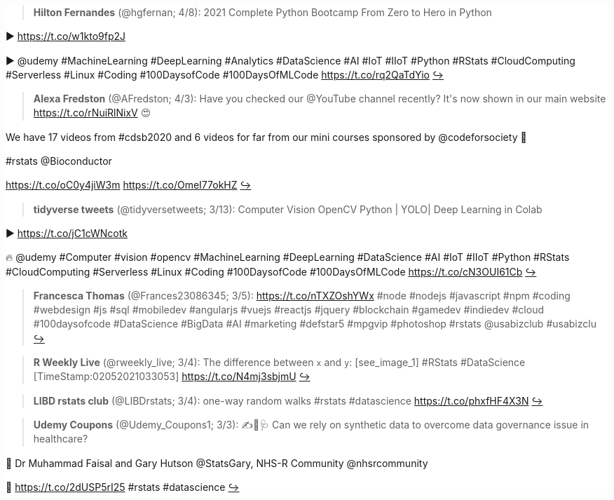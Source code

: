 


> **Hilton Fernandes** (@hgfernan; 4/8): 2021 Complete Python Bootcamp From Zero to Hero in Python
>
▶️ https://t.co/w1kto9fp2J
>
▶️ @udemy #MachineLearning #DeepLearning #Analytics #DataScience #AI #IoT #IIoT #Python #RStats #CloudComputing #Serverless #Linux #Coding #100DaysofCode #100DaysOfMLCode https://t.co/rq2QaTdYio  [&#8618;](https://twitter.com/dataandme/status/1388629308168491010)




> **Alexa Fredston** (@AFredston; 4/3): Have you checked our @YouTube channel recently? It's now shown in our main website https://t.co/rNuiRlNixV 😍
>
We have 17 videos from #cdsb2020 and 6 videos for far from our mini courses sponsored by @codeforsociety  🎉
>
#rstats @Bioconductor 
>
https://t.co/oC0y4jiW3m https://t.co/OmeI77okHZ  [&#8618;](https://twitter.com/dataandme/status/1388718560097284097)




> **tidyverse tweets** (@tidyversetweets; 3/13): Computer Vision OpenCV Python | YOLO| Deep Learning in Colab
>
▶️ https://t.co/jC1cWNcotk
>
🔥 @udemy #Computer #vision #opencv #MachineLearning #DeepLearning #DataScience #AI #IoT #IIoT #Python #RStats #CloudComputing #Serverless #Linux #Coding #100DaysofCode #100DaysOfMLCode https://t.co/cN3OUI61Cb  [&#8618;](https://twitter.com/dataandme/status/1388644405603569665)




> **Francesca Thomas** (@Frances23086345; 3/5): https://t.co/nTXZOshYWx
 #node #nodejs #javascript #npm #coding #webdesign #js #sql #mobiledev #angularjs #vuejs #reactjs #jquery #blockchain #gamedev #indiedev #cloud #100daysofcode #DataScience #BigData #AI #marketing #defstar5 #mpgvip #photoshop #rstats @usabizclub  #usabizclu  [&#8618;](https://twitter.com/dataandme/status/1388710442101395457)




> **R Weekly Live** (@rweekly_live; 3/4): The difference between `x` and `y`: [see_image_1] #RStats #DataScience [TimeStamp:02052021033053] https://t.co/N4mj3sbjmU  [&#8618;](https://twitter.com/dataandme/status/1388697477818339330)




> **LIBD rstats club** (@LIBDrstats; 3/4): one-way random walks #rstats #datascience https://t.co/phxfHF4X3N  [&#8618;](https://twitter.com/dataandme/status/1388623640539942912)




> **Udemy Coupons** (@Udemy_Coupons1; 3/3): ✍️👥🩺 Can we rely on synthetic data to overcome data governance issue in healthcare?
>
👤 Dr Muhammad Faisal and Gary Hutson @StatsGary, NHS-R Community @nhsrcommunity
>
🔗 https://t.co/2dUSP5rI25
#rstats #datascience  [&#8618;](https://twitter.com/dataandme/status/1388704896770314241)
